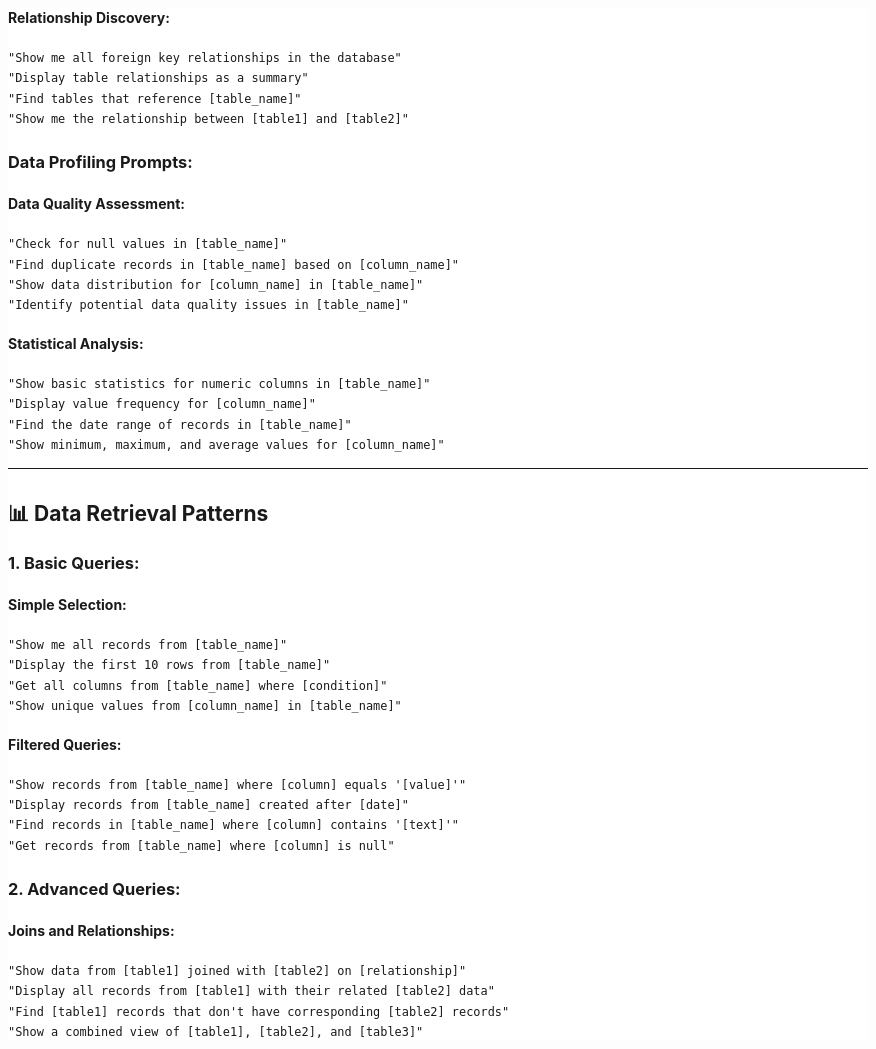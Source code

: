 #### **Relationship Discovery:**
```
"Show me all foreign key relationships in the database"
"Display table relationships as a summary"
"Find tables that reference [table_name]"
"Show me the relationship between [table1] and [table2]"
```

### **Data Profiling Prompts:**

#### **Data Quality Assessment:**
```
"Check for null values in [table_name]"
"Find duplicate records in [table_name] based on [column_name]"
"Show data distribution for [column_name] in [table_name]"
"Identify potential data quality issues in [table_name]"
```

#### **Statistical Analysis:**
```
"Show basic statistics for numeric columns in [table_name]"
"Display value frequency for [column_name]"
"Find the date range of records in [table_name]"
"Show minimum, maximum, and average values for [column_name]"
```

---

## 📊 Data Retrieval Patterns

### **1. Basic Queries:**

#### **Simple Selection:**
```
"Show me all records from [table_name]"
"Display the first 10 rows from [table_name]"
"Get all columns from [table_name] where [condition]"
"Show unique values from [column_name] in [table_name]"
```

#### **Filtered Queries:**
```
"Show records from [table_name] where [column] equals '[value]'"
"Display records from [table_name] created after [date]"
"Find records in [table_name] where [column] contains '[text]'"
"Get records from [table_name] where [column] is null"
```

### **2. Advanced Queries:**

#### **Joins and Relationships:**
```
"Show data from [table1] joined with [table2] on [relationship]"
"Display all records from [table1] with their related [table2] data"
"Find [table1] records that don't have corresponding [table2] records"
"Show a combined view of [table1], [table2], and [table3]"
```
